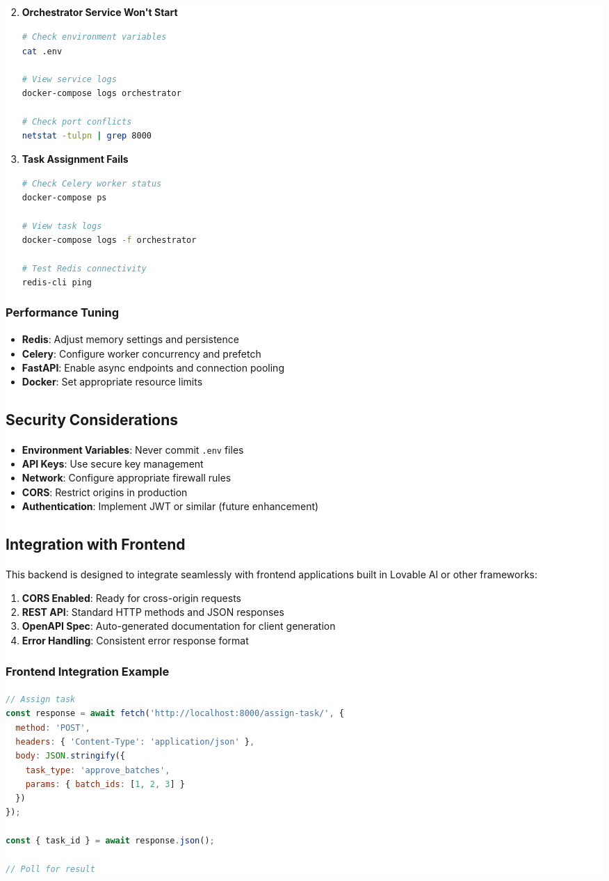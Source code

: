 2. **Orchestrator Service Won't Start**
   ```bash
   # Check environment variables
   cat .env
   
   # View service logs
   docker-compose logs orchestrator
   
   # Check port conflicts
   netstat -tulpn | grep 8000
   ```

3. **Task Assignment Fails**
   ```bash
   # Check Celery worker status
   docker-compose ps
   
   # View task logs
   docker-compose logs -f orchestrator
   
   # Test Redis connectivity
   redis-cli ping
   ```

### Performance Tuning

- **Redis**: Adjust memory settings and persistence
- **Celery**: Configure worker concurrency and prefetch
- **FastAPI**: Enable async endpoints and connection pooling
- **Docker**: Set appropriate resource limits

## Security Considerations

- **Environment Variables**: Never commit `.env` files
- **API Keys**: Use secure key management
- **Network**: Configure appropriate firewall rules
- **CORS**: Restrict origins in production
- **Authentication**: Implement JWT or similar (future enhancement)

## Integration with Frontend

This backend is designed to integrate seamlessly with frontend applications built in Lovable AI or other frameworks:

1. **CORS Enabled**: Ready for cross-origin requests
2. **REST API**: Standard HTTP methods and JSON responses
3. **OpenAPI Spec**: Auto-generated documentation for client generation
4. **Error Handling**: Consistent error response format

### Frontend Integration Example

```javascript
// Assign task
const response = await fetch('http://localhost:8000/assign-task/', {
  method: 'POST',
  headers: { 'Content-Type': 'application/json' },
  body: JSON.stringify({
    task_type: 'approve_batches',
    params: { batch_ids: [1, 2, 3] }
  })
});

const { task_id } = await response.json();

// Poll for result
```